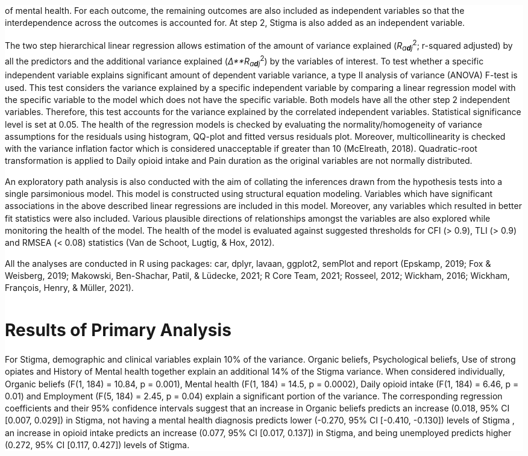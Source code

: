 of mental health. For each outcome, the remaining outcomes are also
included as independent variables so that the interdependence across the
outcomes is accounted for. At step 2, Stigma is also added as an
independent variable.

The two step hierarchical linear regression allows estimation of the
amount of variance explained (*R*<sub>*a**d**j*</sub><sup>2</sup>;
r-squared adjusted) by all the predictors and the additional variance
explained (*Δ**R*<sub>*a**d**j*</sub><sup>2</sup>) by the variables of
interest. To test whether a specific independent variable explains
significant amount of dependent variable variance, a type II analysis of
variance (ANOVA) F-test is used. This test considers the variance
explained by a specific independent variable by comparing a linear
regression model with the specific variable to the model which does not
have the specific variable. Both models have all the other step 2
independent variables. Therefore, this test accounts for the variance
explained by the correlated independent variables. Statistical
significance level is set at 0.05. The health of the regression models
is checked by evaluating the normality/homogeneity of variance
assumptions for the residuals using histogram, QQ-plot and fitted versus
residuals plot. Moreover, multicollinearity is checked with the variance
inflation factor which is considered unacceptable if greater than 10
(McElreath, 2018). Quadratic-root transformation is applied to Daily
opioid intake and Pain duration as the original variables are not
normally distributed.

An exploratory path analysis is also conducted with the aim of collating
the inferences drawn from the hypothesis tests into a single
parsimonious model. This model is constructed using structural equation
modeling. Variables which have significant associations in the above
described linear regressions are included in this model. Moreover, any
variables which resulted in better fit statistics were also included.
Various plausible directions of relationships amongst the variables are
also explored while monitoring the health of the model. The health of
the model is evaluated against suggested thresholds for CFI (\> 0.9),
TLI (\> 0.9) and RMSEA (\< 0.08) statistics (Van de Schoot, Lugtig, &
Hox, 2012).

All the analyses are conducted in R using packages: car, dplyr, lavaan,
ggplot2, semPlot and report (Epskamp, 2019; Fox & Weisberg, 2019;
Makowski, Ben-Shachar, Patil, & Lüdecke, 2021; R Core Team, 2021;
Rosseel, 2012; Wickham, 2016; Wickham, François, Henry, & Müller, 2021).

# Results of Primary Analysis

For Stigma, demographic and clinical variables explain 10% of the
variance. Organic beliefs, Psychological beliefs, Use of strong opiates
and History of Mental health together explain an additional 14% of the
Stigma variance. When considered individually, Organic beliefs (F(1,
184) = 10.84, p = 0.001), Mental health (F(1, 184) = 14.5, p = 0.0002),
Daily opioid intake (F(1, 184) = 6.46, p = 0.01) and Employment (F(5,
184) = 2.45, p = 0.04) explain a significant portion of the variance.
The corresponding regression coefficients and their 95% confidence
intervals suggest that an increase in Organic beliefs predicts an
increase (0.018, 95% CI \[0.007, 0.029\]) in Stigma, not having a mental
health diagnosis predicts lower (-0.270, 95% CI \[-0.410, -0.130\])
levels of Stigma , an increase in opioid intake predicts an increase
(0.077, 95% CI \[0.017, 0.137\]) in Stigma, and being unemployed
predicts higher (0.272, 95% CI \[0.117, 0.427\]) levels of Stigma.
